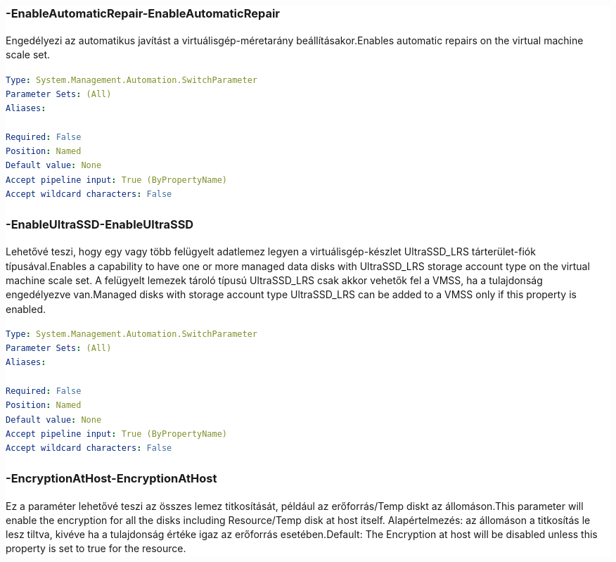 ### <span data-ttu-id="5bda2-139">-EnableAutomaticRepair</span><span class="sxs-lookup"><span data-stu-id="5bda2-139">-EnableAutomaticRepair</span></span>
<span data-ttu-id="5bda2-140">Engedélyezi az automatikus javítást a virtuálisgép-méretarány beállításakor.</span><span class="sxs-lookup"><span data-stu-id="5bda2-140">Enables automatic repairs on the virtual machine scale set.</span></span>

```yaml
Type: System.Management.Automation.SwitchParameter
Parameter Sets: (All)
Aliases:

Required: False
Position: Named
Default value: None
Accept pipeline input: True (ByPropertyName)
Accept wildcard characters: False
```

### <span data-ttu-id="5bda2-141">-EnableUltraSSD</span><span class="sxs-lookup"><span data-stu-id="5bda2-141">-EnableUltraSSD</span></span>
<span data-ttu-id="5bda2-142">Lehetővé teszi, hogy egy vagy több felügyelt adatlemez legyen a virtuálisgép-készlet UltraSSD_LRS tárterület-fiók típusával.</span><span class="sxs-lookup"><span data-stu-id="5bda2-142">Enables a capability to have one or more managed data disks with UltraSSD_LRS storage account type on the virtual machine scale set.</span></span>
<span data-ttu-id="5bda2-143">A felügyelt lemezek tároló típusú UltraSSD_LRS csak akkor vehetők fel a VMSS, ha a tulajdonság engedélyezve van.</span><span class="sxs-lookup"><span data-stu-id="5bda2-143">Managed disks with storage account type UltraSSD_LRS can be added to a VMSS only if this property is enabled.</span></span>

```yaml
Type: System.Management.Automation.SwitchParameter
Parameter Sets: (All)
Aliases:

Required: False
Position: Named
Default value: None
Accept pipeline input: True (ByPropertyName)
Accept wildcard characters: False
```

### <span data-ttu-id="5bda2-144">-EncryptionAtHost</span><span class="sxs-lookup"><span data-stu-id="5bda2-144">-EncryptionAtHost</span></span>
<span data-ttu-id="5bda2-145">Ez a paraméter lehetővé teszi az összes lemez titkosítását, például az erőforrás/Temp diskt az állomáson.</span><span class="sxs-lookup"><span data-stu-id="5bda2-145">This parameter will enable the encryption for all the disks including Resource/Temp disk at host itself.</span></span> <span data-ttu-id="5bda2-146">Alapértelmezés: az állomáson a titkosítás le lesz tiltva, kivéve ha a tulajdonság értéke igaz az erőforrás esetében.</span><span class="sxs-lookup"><span data-stu-id="5bda2-146">Default: The Encryption at host will be disabled unless this property is set to true for the resource.</span></span>
